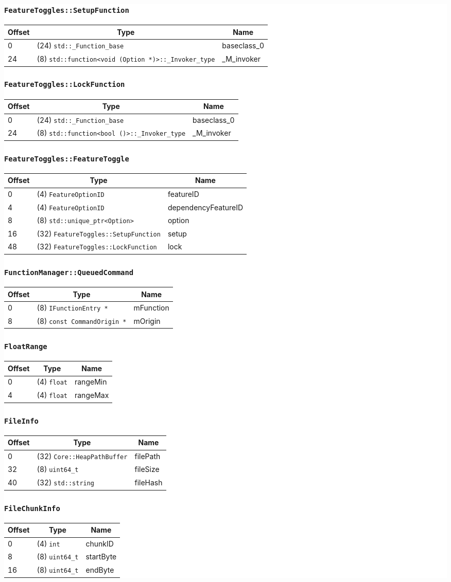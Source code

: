 
### `FeatureToggles::SetupFunction`
Offset | Type | Name
-|-|-
0 | (24) `std::_Function_base` | baseclass_0
24 | (8) `std::function<void (Option *)>::_Invoker_type` | _M_invoker


### `FeatureToggles::LockFunction`
Offset | Type | Name
-|-|-
0 | (24) `std::_Function_base` | baseclass_0
24 | (8) `std::function<bool ()>::_Invoker_type` | _M_invoker


### `FeatureToggles::FeatureToggle`
Offset | Type | Name
-|-|-
0 | (4) `FeatureOptionID` | featureID
4 | (4) `FeatureOptionID` | dependencyFeatureID
8 | (8) `std::unique_ptr<Option>` | option
16 | (32) `FeatureToggles::SetupFunction` | setup
48 | (32) `FeatureToggles::LockFunction` | lock


### `FunctionManager::QueuedCommand`
Offset | Type | Name
-|-|-
0 | (8) `IFunctionEntry *` | mFunction
8 | (8) `const CommandOrigin *` | mOrigin


### `FloatRange`
Offset | Type | Name
-|-|-
0 | (4) `float` | rangeMin
4 | (4) `float` | rangeMax


### `FileInfo`
Offset | Type | Name
-|-|-
0 | (32) `Core::HeapPathBuffer` | filePath
32 | (8) `uint64_t` | fileSize
40 | (32) `std::string` | fileHash


### `FileChunkInfo`
Offset | Type | Name
-|-|-
0 | (4) `int` | chunkID
8 | (8) `uint64_t` | startByte
16 | (8) `uint64_t` | endByte
